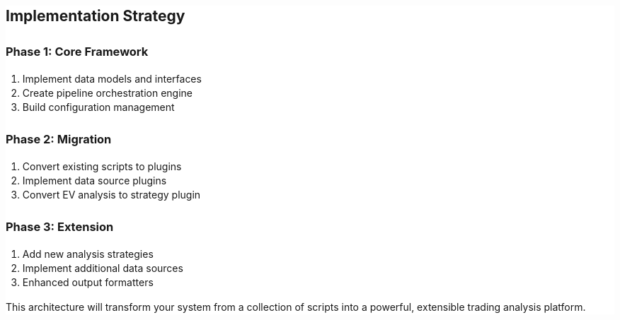 ## Implementation Strategy

### Phase 1: Core Framework
1. Implement data models and interfaces
2. Create pipeline orchestration engine
3. Build configuration management

### Phase 2: Migration
1. Convert existing scripts to plugins
2. Implement data source plugins
3. Convert EV analysis to strategy plugin

### Phase 3: Extension
1. Add new analysis strategies
2. Implement additional data sources
3. Enhanced output formatters

This architecture will transform your system from a collection of scripts into a powerful, extensible trading analysis platform.